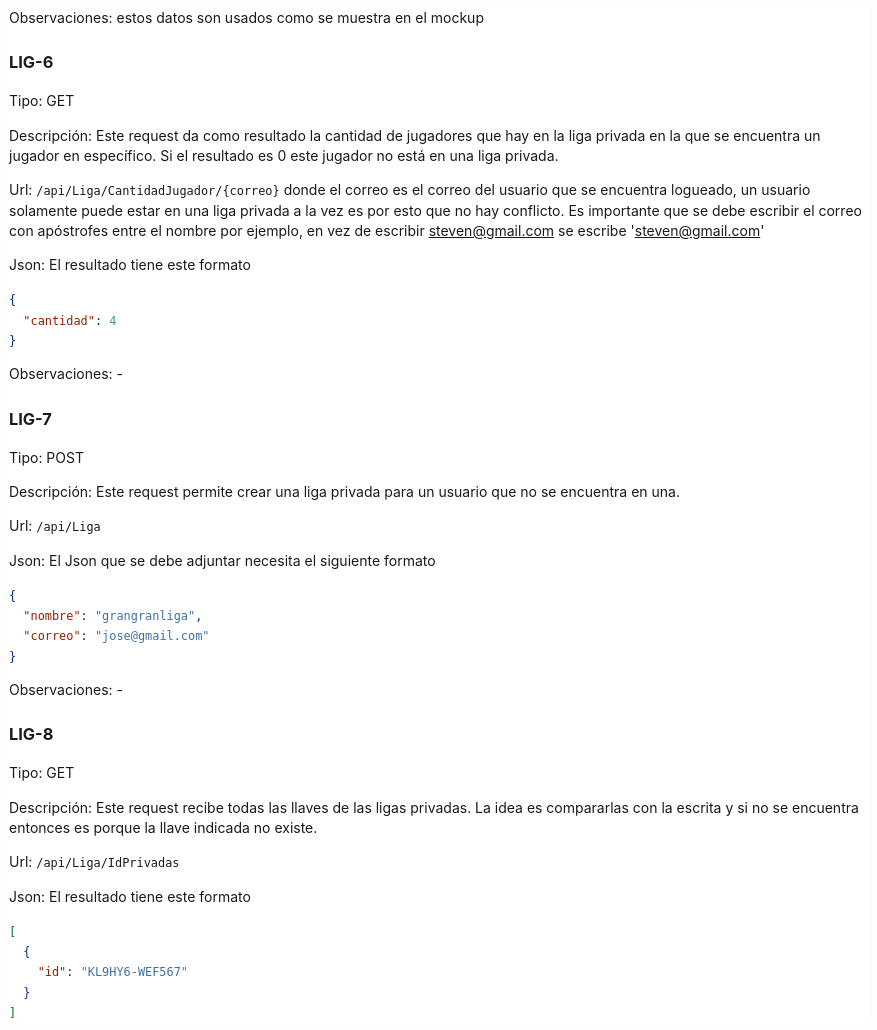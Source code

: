 Observaciones: estos datos son usados como se muestra en el mockup

### LIG-6


Tipo: GET

Descripción: Este request da como resultado la cantidad de jugadores que hay en la liga privada en la que se encuentra un jugador en específico. Si el resultado es 0 este jugador no está en una liga privada.

Url: `/api/Liga/CantidadJugador/{correo}` donde el correo es el correo del usuario que se encuentra logueado, un usuario solamente puede estar en una liga privada a la vez es por esto que no hay conflicto. Es importante que se debe escribir el correo con apóstrofes entre el nombre por ejemplo, en vez de escribir steven@gmail.com se escribe 'steven@gmail.com' 

Json: El resultado tiene este formato

```Json
{
  "cantidad": 4
}
```

Observaciones: -

### LIG-7


Tipo: POST

Descripción: Este request permite crear una liga privada para un usuario que no se encuentra en una.

Url: `/api/Liga` 

Json: El Json que se debe adjuntar necesita el siguiente formato

```Json
{
  "nombre": "grangranliga",
  "correo": "jose@gmail.com"
}
```

Observaciones: -

### LIG-8


Tipo: GET

Descripción: Este request recibe todas las llaves de las ligas privadas. La idea es compararlas con la escrita y si no se encuentra  entonces es porque la llave indicada no existe.

Url: `/api/Liga/IdPrivadas`

Json: El resultado tiene este formato

```Json
[
  {
    "id": "KL9HY6-WEF567"
  }
]
```
